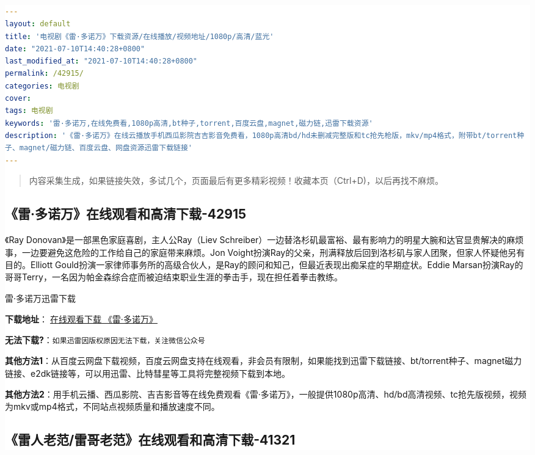 ```yaml
---
layout: default
title: '电视剧《雷·多诺万》下载资源/在线播放/视频地址/1080p/高清/蓝光'
date: "2021-07-10T14:40:28+0800"
last_modified_at: "2021-07-10T14:40:28+0800"
permalink: /42915/
categories: 电视剧
cover:
tags: 电视剧
keywords: '雷·多诺万,在线免费看,1080p高清,bt种子,torrent,百度云盘,magnet,磁力链,迅雷下载资源'
description: '《雷·多诺万》在线云播放手机西瓜影院吉吉影音免费看，1080p高清bd/hd未删减完整版和tc抢先枪版，mkv/mp4格式，附带bt/torrent种子、magnet/磁力链、百度云盘、网盘资源迅雷下载链接'
---
```


>内容采集生成，如果链接失效，多试几个，页面最后有更多精彩视频！收藏本页（Ctrl+D)，以后再找不麻烦。


## 《雷·多诺万》在线观看和高清下载-42915

《Ray Donovan》是一部黑色家庭喜剧，主人公Ray（Liev Schreiber）一边替洛杉矶最富裕、最有影响力的明星大腕和达官显贵解决的麻烦事，一边要避免这危险的工作给自己的家庭带来麻烦。Jon Voight扮演Ray的父亲，刑满释放后回到洛杉矶与家人团聚，但家人怀疑他另有目的。Elliott Gould扮演一家律师事务所的高级合伙人，是Ray的顾问和知己，但最近表现出痴呆症的早期症状。Eddie Marsan扮演Ray的哥哥Terry，一名因为帕金森综合症而被迫结束职业生涯的拳击手，现在担任着拳击教练。</p>


雷·多诺万迅雷下载

**下载地址**： [在线观看下载 《雷·多诺万》](https://www.993dy.com//vod-detail-id-9108.html) 


**无法下载?**：`如果迅雷因版权原因无法下载，关注微信公众号 `

**其他方法1**：从百度云网盘下载视频，百度云网盘支持在线观看，非会员有限制，如果能找到迅雷下载链接、bt/torrent种子、magnet磁力链接、e2dk链接等，可以用迅雷、比特彗星等工具将完整视频下载到本地。

**其他方法2**：用手机云播、西瓜影院、吉吉影音等在线免费观看《雷·多诺万》，一般提供1080p高清、hd/bd高清视频、tc抢先版视频，视频为mkv或mp4格式，不同站点视频质量和播放速度不同。


## 《雷人老范/雷哥老范》在线观看和高清下载-41321
